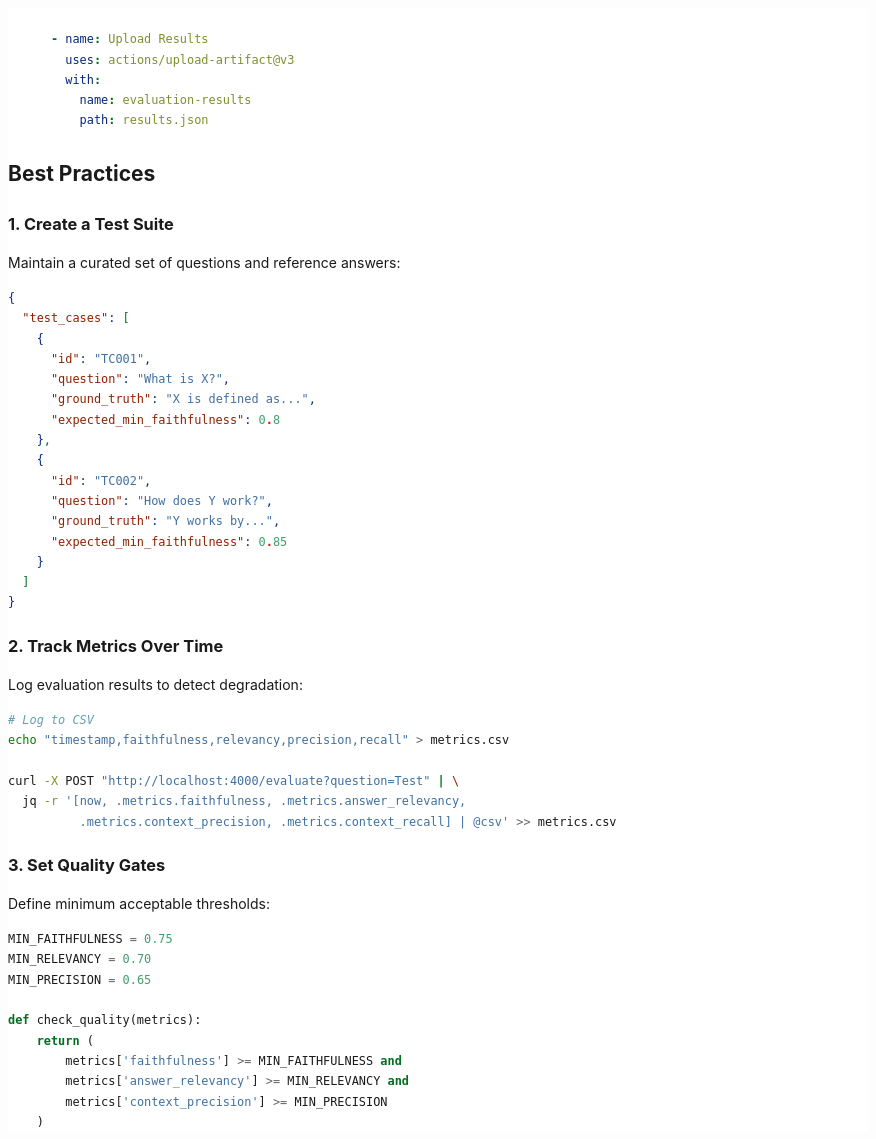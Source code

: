 ```yaml
      
      - name: Upload Results
        uses: actions/upload-artifact@v3
        with:
          name: evaluation-results
          path: results.json
```

## Best Practices

### 1. Create a Test Suite

Maintain a curated set of questions and reference answers:

```json
{
  "test_cases": [
    {
      "id": "TC001",
      "question": "What is X?",
      "ground_truth": "X is defined as...",
      "expected_min_faithfulness": 0.8
    },
    {
      "id": "TC002",
      "question": "How does Y work?",
      "ground_truth": "Y works by...",
      "expected_min_faithfulness": 0.85
    }
  ]
}
```

### 2. Track Metrics Over Time

Log evaluation results to detect degradation:

```bash
# Log to CSV
echo "timestamp,faithfulness,relevancy,precision,recall" > metrics.csv

curl -X POST "http://localhost:4000/evaluate?question=Test" | \
  jq -r '[now, .metrics.faithfulness, .metrics.answer_relevancy, 
          .metrics.context_precision, .metrics.context_recall] | @csv' >> metrics.csv
```

### 3. Set Quality Gates

Define minimum acceptable thresholds:

```python
MIN_FAITHFULNESS = 0.75
MIN_RELEVANCY = 0.70
MIN_PRECISION = 0.65

def check_quality(metrics):
    return (
        metrics['faithfulness'] >= MIN_FAITHFULNESS and
        metrics['answer_relevancy'] >= MIN_RELEVANCY and
        metrics['context_precision'] >= MIN_PRECISION
    )
```
